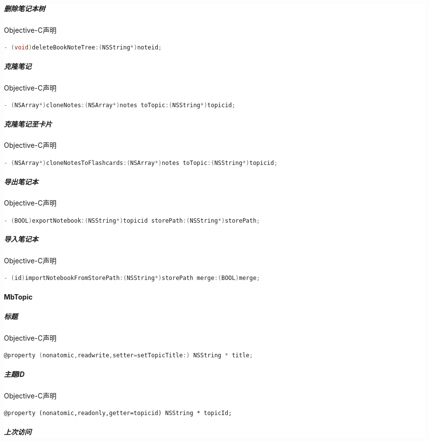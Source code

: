 ##### 删除笔记本树

Objective-C声明

```objective-c
- (void)deleteBookNoteTree:(NSString*)noteid;
```

##### 克隆笔记

Objective-C声明

```objective-c
- (NSArray*)cloneNotes:(NSArray*)notes toTopic:(NSString*)topicid;
```

##### 克隆笔记至卡片

Objective-C声明

```objective-c
- (NSArray*)cloneNotesToFlashcards:(NSArray*)notes toTopic:(NSString*)topicid;
```

##### 导出笔记本

Objective-C声明

```objective-c
- (BOOL)exportNotebook:(NSString*)topicid storePath:(NSString*)storePath;
```

##### 导入笔记本

Objective-C声明

```objective-c
- (id)importNotebookFromStorePath:(NSString*)storePath merge:(BOOL)merge;
```



#### MbTopic

##### 标题

Objective-C声明

```objective-c
@property (nonatomic,readwrite,setter=setTopicTitle:) NSString * title;
```

##### 主题ID

Objective-C声明

```objc
@property (nonatomic,readonly,getter=topicid) NSString * topicId;
```

##### 上次访问

